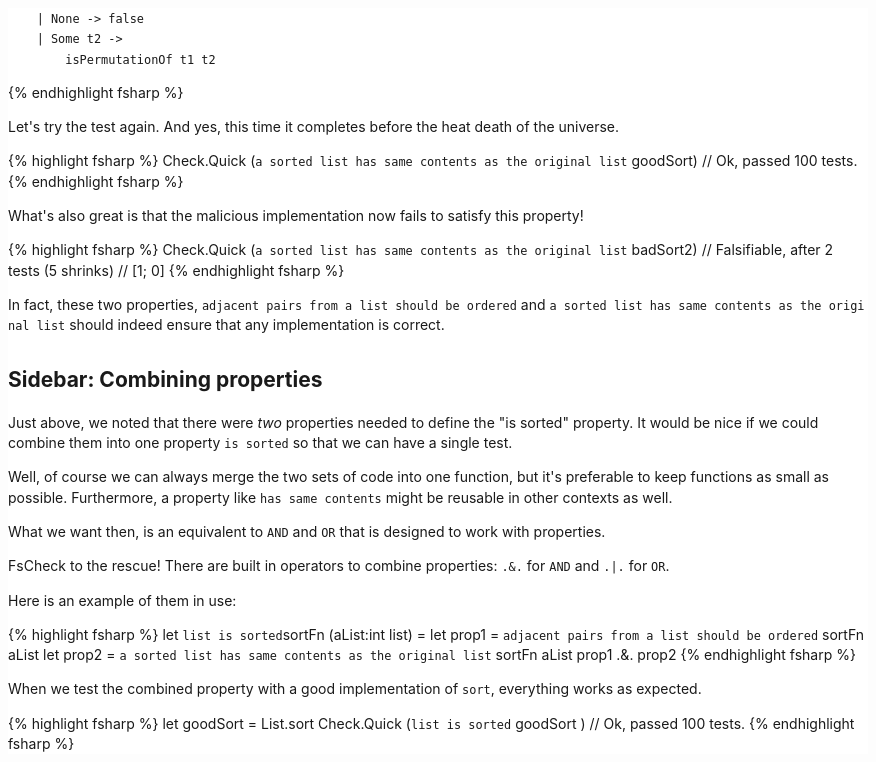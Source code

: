 		| None -> false
		| Some t2 -> 
			isPermutationOf t1 t2
{% endhighlight fsharp %}

Let's try the test again. And yes, this time it completes before the heat death of the universe.

{% highlight fsharp %}
Check.Quick (``a sorted list has same contents as the original list``  goodSort)
// Ok, passed 100 tests.
{% endhighlight fsharp %}

What's also great is that the malicious implementation now fails to satisfy this property!

{% highlight fsharp %}
Check.Quick (``a sorted list has same contents as the original list``  badSort2)
// Falsifiable, after 2 tests (5 shrinks) 
// [1; 0]
{% endhighlight fsharp %}

In fact, these two properties, `adjacent pairs from a list should be ordered` and `a sorted list has same contents as the original list` should indeed ensure that
any implementation is correct.

## Sidebar: Combining properties

Just above, we noted that there were *two* properties needed to define the "is sorted" property.  It would be nice if we could combine them into one property
`is sorted` so that we can have a single test.

Well, of course we can always merge the two sets of code into one function, but it's preferable to keep functions as small as possible.
Furthermore, a property like `has same contents` might be reusable in other contexts as well.

What we want then, is an equivalent to `AND` and `OR` that is designed to work with properties. 

FsCheck to the rescue! There are built in operators to combine properties: `.&.` for `AND` and `.|.` for `OR`. 

Here is an example of them in use:

{% highlight fsharp %}
let ``list is sorted``sortFn (aList:int list) = 
	let prop1 = ``adjacent pairs from a list should be ordered`` sortFn aList 
	let prop2 = ``a sorted list has same contents as the original list`` sortFn aList 
	prop1 .&. prop2 
{% endhighlight fsharp %}

When we test the combined property with a good implementation of `sort`, everything works as expected.

{% highlight fsharp %}
let goodSort = List.sort
Check.Quick (``list is sorted`` goodSort )
// Ok, passed 100 tests.
{% endhighlight fsharp %}
